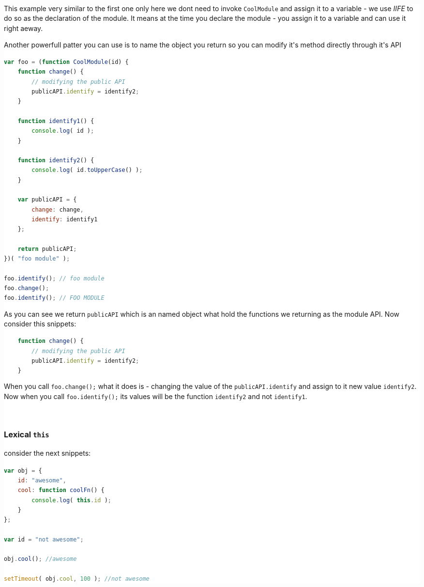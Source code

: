 This example very similar to the first one only here we dont need to invoke `CoolModule` and assign it to a variable - we use *IIFE* to do so as the declaration of the module. It means at the time you declare the module - you assign it to a variable and can use it right aeway.


Another powerfull patter you can use is to name the object you return so you can modify it's method directly through it's API
```js
var foo = (function CoolModule(id) {
	function change() {
		// modifying the public API
		publicAPI.identify = identify2;
	}

	function identify1() {
		console.log( id );
	}

	function identify2() {
		console.log( id.toUpperCase() );
	}

	var publicAPI = {
		change: change,
		identify: identify1
	};

	return publicAPI;
})( "foo module" );

foo.identify(); // foo module
foo.change();
foo.identify(); // FOO MODULE
```
As you can see we return `publicAPI` which is an named object what hold the functions we returning as the module API. Now consider this snippets:
```js
    function change() {
        // modifying the public API
        publicAPI.identify = identify2;
    }
```
When you call `foo.change();` what it does is - changing the value of the `publicAPI.identify` and assign to it new value `identify2`. Now when you call `foo.identify();` its values will be the function `identify2` and not `identify1`.

<br/>

### Lexical `this`

consider the next snippets:
```js
var obj = {
	id: "awesome",
	cool: function coolFn() {
		console.log( this.id );
	}
};

var id = "not awesome";

obj.cool(); //awesome

setTimeout( obj.cool, 100 ); //not awesome
```